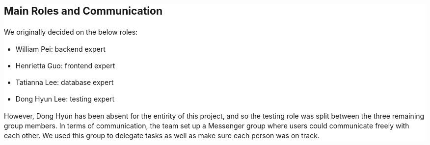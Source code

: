 ## Main Roles and Communication

We originally decided on the below roles:

- William Pei: backend expert
- Henrietta Guo: frontend expert
- Tatianna Lee: database expert

- Dong Hyun Lee: testing expert

However, Dong Hyun has been absent for the entirity of this project, and so the testing role was split between the three remaining group members. In terms of communication, the team set up a Messenger group where users could communicate freely with each other. We used this group to delegate tasks as well as make sure each person was on track.
